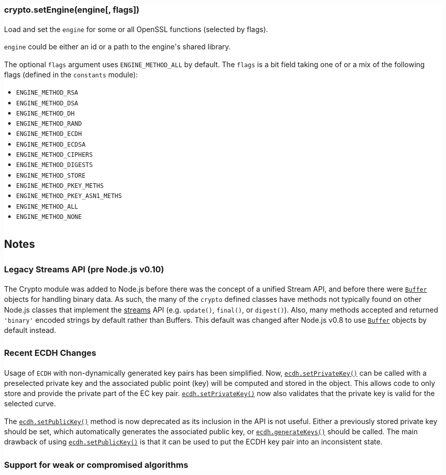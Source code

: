 ### crypto.setEngine(engine[, flags])

Load and set the `engine` for some or all OpenSSL functions (selected by flags).

`engine` could be either an id or a path to the engine's shared library.

The optional `flags` argument uses `ENGINE_METHOD_ALL` by default. The `flags`
is a bit field taking one of or a mix of the following flags (defined in the
`constants` module):

* `ENGINE_METHOD_RSA`
* `ENGINE_METHOD_DSA`
* `ENGINE_METHOD_DH`
* `ENGINE_METHOD_RAND`
* `ENGINE_METHOD_ECDH`
* `ENGINE_METHOD_ECDSA`
* `ENGINE_METHOD_CIPHERS`
* `ENGINE_METHOD_DIGESTS`
* `ENGINE_METHOD_STORE`
* `ENGINE_METHOD_PKEY_METHS`
* `ENGINE_METHOD_PKEY_ASN1_METHS`
* `ENGINE_METHOD_ALL`
* `ENGINE_METHOD_NONE`

## Notes

### Legacy Streams API (pre Node.js v0.10)

The Crypto module was added to Node.js before there was the concept of a
unified Stream API, and before there were [`Buffer`][] objects for handling
binary data. As such, the many of the `crypto` defined classes have methods not
typically found on other Node.js classes that implement the [streams][stream]
API (e.g. `update()`, `final()`, or `digest()`). Also, many methods accepted
and returned `'binary'` encoded strings by default rather than Buffers. This
default was changed after Node.js v0.8 to use [`Buffer`][] objects by default
instead.

### Recent ECDH Changes

Usage of `ECDH` with non-dynamically generated key pairs has been simplified.
Now, [`ecdh.setPrivateKey()`][] can be called with a preselected private key
and the associated public point (key) will be computed and stored in the object.
This allows code to only store and provide the private part of the EC key pair.
[`ecdh.setPrivateKey()`][] now also validates that the private key is valid for
the selected curve.

The [`ecdh.setPublicKey()`][] method is now deprecated as its inclusion in the
API is not useful. Either a previously stored private key should be set, which
automatically generates the associated public key, or [`ecdh.generateKeys()`][]
should be called. The main drawback of using [`ecdh.setPublicKey()`][] is that
it can be used to put the ECDH key pair into an inconsistent state.

### Support for weak or compromised algorithms


[`Buffer`]: buffer.html
[`cipher.final()`]: #crypto_cipher_final_output_encoding
[`cipher.update()`]: #crypto_cipher_update_data_input_encoding_output_encoding
[`crypto.createCipher()`]: #crypto_crypto_createcipher_algorithm_password
[`crypto.createCipheriv()`]: #crypto_crypto_createcipheriv_algorithm_key_iv
[`crypto.createDecipher()`]: #crypto_crypto_createdecipher_algorithm_password
[`crypto.createDecipheriv()`]: #crypto_crypto_createdecipheriv_algorithm_key_iv
[`crypto.createDiffieHellman()`]: #crypto_crypto_creatediffiehellman_prime_prime_encoding_generator_generator_encoding
[`crypto.createECDH()`]: #crypto_crypto_createecdh_curve_name
[`crypto.createHash()`]: #crypto_crypto_createhash_algorithm
[`crypto.createHmac()`]: #crypto_crypto_createhmac_algorithm_key
[`crypto.createSign()`]: #crypto_crypto_createsign_algorithm
[`crypto.getCurves()`]: #crypto_crypto_getcurves
[`crypto.getHashes()`]: #crypto_crypto_gethashes
[`crypto.pbkdf2()`]: #crypto_crypto_pbkdf2_password_salt_iterations_keylen_digest_callback
[`decipher.final()`]: #crypto_decipher_final_output_encoding
[`decipher.update()`]: #crypto_decipher_update_data_input_encoding_output_encoding
[`diffieHellman.setPublicKey()`]: #crypto_diffiehellman_setpublickey_public_key_encoding
[`ecdh.generateKeys()`]: #crypto_ecdh_generatekeys_encoding_format
[`ecdh.setPrivateKey()`]: #crypto_ecdh_setprivatekey_private_key_encoding
[`ecdh.setPublicKey()`]: #crypto_ecdh_setpublickey_public_key_encoding
[`EVP_BytesToKey`]: https://www.openssl.org/docs/crypto/EVP_BytesToKey.html
[`hash.digest()`]: #crypto_hash_digest_encoding
[`hash.update()`]: #crypto_hash_update_data_input_encoding
[`hmac.digest()`]: #crypto_hmac_digest_encoding
[`hmac.update()`]: #crypto_hmac_update_data
[`sign.sign()`]: #crypto_sign_sign_private_key_output_format
[`sign.update()`]: #crypto_sign_update_data
[`tls.createSecureContext()`]: tls.html#tls_tls_createsecurecontext_details
[`verify.update()`]: #crypto_verifier_update_data
[`verify.verify()`]: #crypto_verifier_verify_object_signature_signature_format
[Caveats]: #crypto_support_for_weak_or_compromised_algorithms
[HTML5's `keygen` element]: http://www.w3.org/TR/html5/forms.html#the-keygen-element
[initialization vector]: https://en.wikipedia.org/wiki/Initialization_vector
[NIST SP 800-131A]: http://nvlpubs.nist.gov/nistpubs/SpecialPublications/NIST.SP.800-131Ar1.pdf
[NIST SP 800-132]: http://csrc.nist.gov/publications/nistpubs/800-132/nist-sp800-132.pdf
[OpenSSL cipher list format]: https://www.openssl.org/docs/apps/ciphers.html#CIPHER_LIST_FORMAT
[OpenSSL's SPKAC implementation]: https://www.openssl.org/docs/apps/spkac.html
[publicly trusted list of CAs]: https://mxr.mozilla.org/mozilla/source/security/nss/lib/ckfw/builtins/certdata.txt
[RFC 2412]: https://www.rfc-editor.org/rfc/rfc2412.txt
[RFC 3526]: https://www.rfc-editor.org/rfc/rfc3526.txt
[stream]: stream.html
[stream-writable-write]: stream.html#stream_writable_write_chunk_encoding_callback
